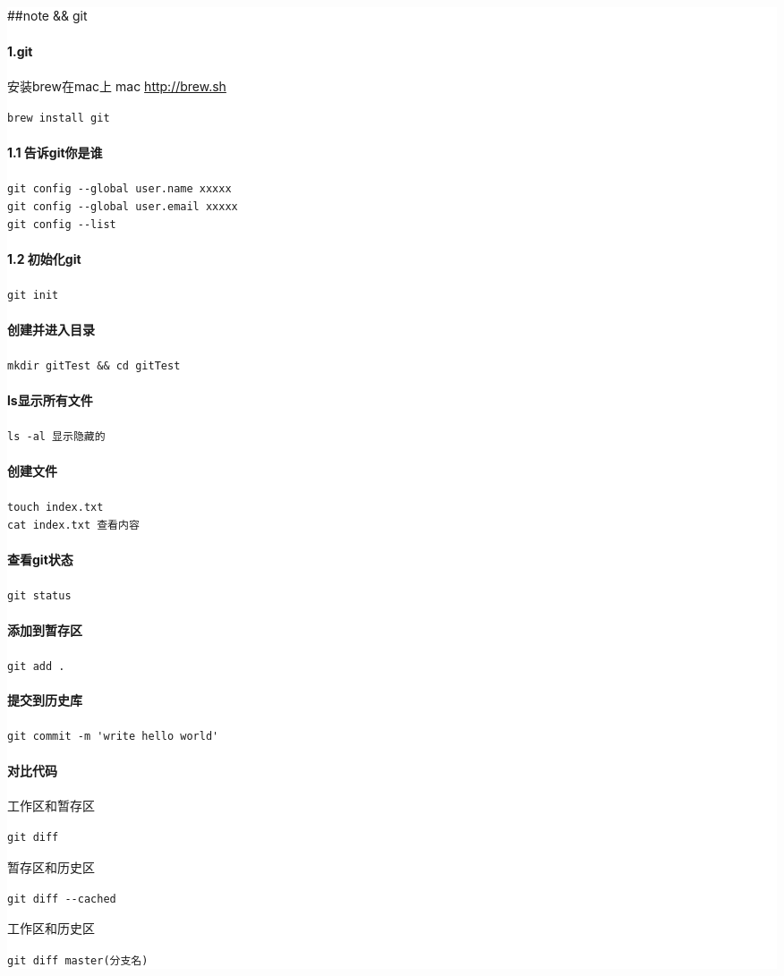 ##note && git
#### 1.git
安装brew在mac上
mac http://brew.sh
```
brew install git 
```
#### 1.1 告诉git你是谁
```
git config --global user.name xxxxx
git config --global user.email xxxxx
git config --list
```
#### 1.2 初始化git
```
git init
```

#### 创建并进入目录 
```
mkdir gitTest && cd gitTest
```

#### ls显示所有文件
```
ls -al 显示隐藏的
```

#### 创建文件
```
touch index.txt
cat index.txt 查看内容
```

#### 查看git状态
```
git status 
```

#### 添加到暂存区
```
git add .
```

#### 提交到历史库
```
git commit -m 'write hello world'
```

#### 对比代码
工作区和暂存区
```
git diff
```
暂存区和历史区 
```
git diff --cached
```
工作区和历史区 
```
git diff master(分支名)
```
